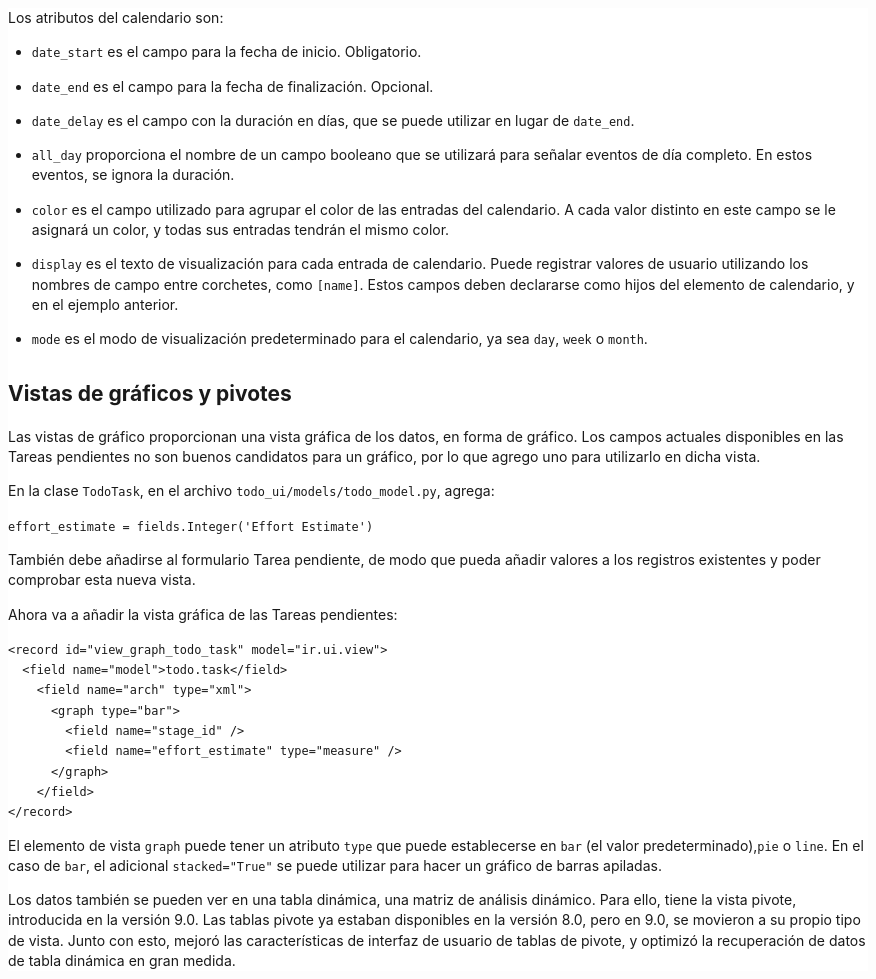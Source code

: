 Los atributos del calendario son:

+ `date_start` es el campo para la fecha de inicio. Obligatorio.

+ `date_end` es el campo para la fecha de finalización. Opcional.

+ `date_delay` es el campo con la duración en días, que se puede utilizar en lugar de `date_end`.

+ `all_day` proporciona el nombre de un campo booleano que se utilizará para señalar eventos de día completo. En estos eventos, se ignora la duración.

+ `color` es el campo utilizado para agrupar el color de las entradas del calendario. A cada valor distinto en este campo se le asignará un color, y todas sus entradas tendrán el mismo color.

+ `display` es el texto de visualización para cada entrada de calendario. Puede registrar valores de usuario utilizando los nombres de campo entre corchetes, como `[name]`. Estos campos deben declararse como hijos del elemento de calendario, y en el ejemplo anterior.

+ `mode` es el modo de visualización predeterminado para el calendario, ya sea `day`, `week` o `month`.

## Vistas de gráficos y pivotes

Las vistas de gráfico proporcionan una vista gráfica de los datos, en forma de gráfico. Los campos actuales disponibles en las Tareas pendientes no son buenos candidatos para un gráfico, por lo que agrego uno para utilizarlo en dicha vista.

En la clase `TodoTask`, en el archivo `todo_ui/models/todo_model.py`, agrega:

```
effort_estimate = fields.Integer('Effort Estimate')
```

También debe añadirse al formulario Tarea pendiente, de modo que pueda añadir valores a los registros existentes y poder comprobar esta nueva vista.

Ahora va a añadir la vista gráfica de las Tareas pendientes:

```
<record id="view_graph_todo_task" model="ir.ui.view">
  <field name="model">todo.task</field>
    <field name="arch" type="xml">
      <graph type="bar">
        <field name="stage_id" />
        <field name="effort_estimate" type="measure" />
      </graph>
    </field>
</record>
```

El elemento de vista `graph` puede tener un atributo `type` que puede establecerse en `bar` (el valor predeterminado),`pie` o `line`. En el caso de `bar`, el adicional `stacked="True"` se puede utilizar para hacer un gráfico de barras apiladas.

Los datos también se pueden ver en una tabla dinámica, una matriz de análisis dinámico. Para ello, tiene la vista pivote, introducida en la versión 9.0. Las tablas pivote ya estaban disponibles en la versión 8.0, pero en 9.0, se movieron a su propio tipo de vista. Junto con esto, mejoró las características de interfaz de usuario de tablas de pivote, y optimizó la recuperación de datos de tabla dinámica en gran medida.
